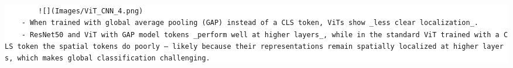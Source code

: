 			![](Images/ViT_CNN_4.png)  
		- When trained with global average pooling (GAP) instead of a CLS token, ViTs show _less clear localization_. 
		- ResNet50 and ViT with GAP model tokens _perform well at higher layers_, while in the standard ViT trained with a CLS token the spatial tokens do poorly – likely because their representations remain spatially localized at higher layers, which makes global classification challenging.  